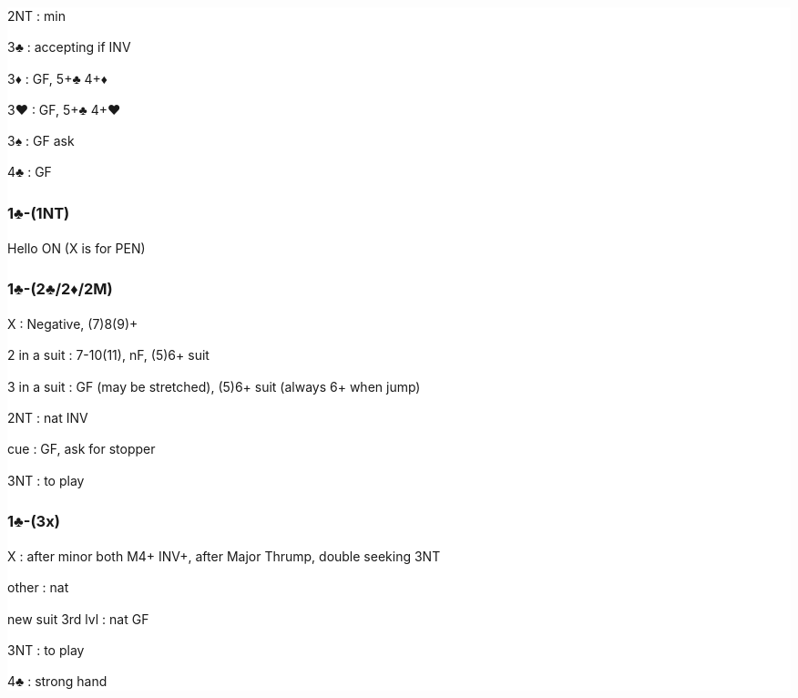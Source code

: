 2NT
: min

3♣
: accepting if INV

3♦
: GF, 5+♣ 4+♦

3♥
: GF, 5+♣ 4+♥

3♠
: GF ask

4♣
: GF

### 1♣-(1NT)

Hello ON (X is for PEN)

### 1♣-(2♣/2♦/2M)

X
: Negative, (7)8(9)+

2 in a suit
: 7-10(11), nF, (5)6+ suit

3 in a suit
: GF (may be stretched), (5)6+ suit (always 6+ when jump)

2NT
: nat INV

cue
: GF, ask for stopper

3NT
: to play

### 1♣-(3x)

X
: after minor both M4+ INV+, after Major Thrump, double seeking 3NT

other
: nat

new suit 3rd lvl
: nat GF

3NT
: to play

4♣
: strong hand
